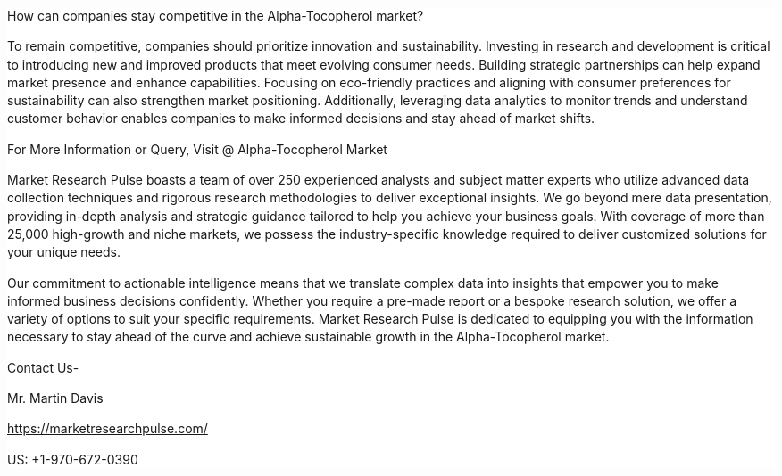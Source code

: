 How can companies stay competitive in the Alpha-Tocopherol market?

To remain competitive, companies should prioritize innovation and sustainability. Investing in research and development is critical to introducing new and improved products that meet evolving consumer needs. Building strategic partnerships can help expand market presence and enhance capabilities. Focusing on eco-friendly practices and aligning with consumer preferences for sustainability can also strengthen market positioning. Additionally, leveraging data analytics to monitor trends and understand customer behavior enables companies to make informed decisions and stay ahead of market shifts.

For More Information or Query, Visit @ Alpha-Tocopherol Market

Market Research Pulse boasts a team of over 250 experienced analysts and subject matter experts who utilize advanced data collection techniques and rigorous research methodologies to deliver exceptional insights. We go beyond mere data presentation, providing in-depth analysis and strategic guidance tailored to help you achieve your business goals. With coverage of more than 25,000 high-growth and niche markets, we possess the industry-specific knowledge required to deliver customized solutions for your unique needs.

Our commitment to actionable intelligence means that we translate complex data into insights that empower you to make informed business decisions confidently. Whether you require a pre-made report or a bespoke research solution, we offer a variety of options to suit your specific requirements. Market Research Pulse is dedicated to equipping you with the information necessary to stay ahead of the curve and achieve sustainable growth in the Alpha-Tocopherol market.

Contact Us-

Mr. Martin Davis

https://marketresearchpulse.com/

US: +1-970-672-0390
